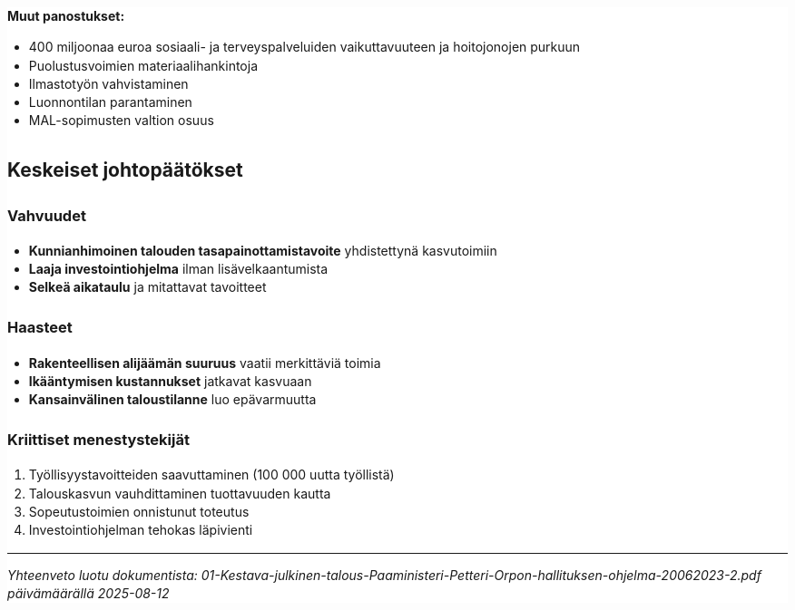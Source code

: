 **Muut panostukset:**
- 400 miljoonaa euroa sosiaali- ja terveyspalveluiden vaikuttavuuteen ja hoitojonojen purkuun
- Puolustusvoimien materiaalihankintoja
- Ilmastotyön vahvistaminen
- Luonnontilan parantaminen
- MAL-sopimusten valtion osuus

## Keskeiset johtopäätökset

### Vahvuudet
- **Kunnianhimoinen talouden tasapainottamistavoite** yhdistettynä kasvutoimiin
- **Laaja investointiohjelma** ilman lisävelkaantumista
- **Selkeä aikataulu** ja mitattavat tavoitteet

### Haasteet
- **Rakenteellisen alijäämän suuruus** vaatii merkittäviä toimia
- **Ikääntymisen kustannukset** jatkavat kasvuaan
- **Kansainvälinen taloustilanne** luo epävarmuutta

### Kriittiset menestystekijät
1. Työllisyystavoitteiden saavuttaminen (100 000 uutta työllistä)
2. Talouskasvun vauhdittaminen tuottavuuden kautta
3. Sopeutustoimien onnistunut toteutus
4. Investointiohjelman tehokas läpivienti

---
*Yhteenveto luotu dokumentista: 01-Kestava-julkinen-talous-Paaministeri-Petteri-Orpon-hallituksen-ohjelma-20062023-2.pdf päivämäärällä 2025-08-12*